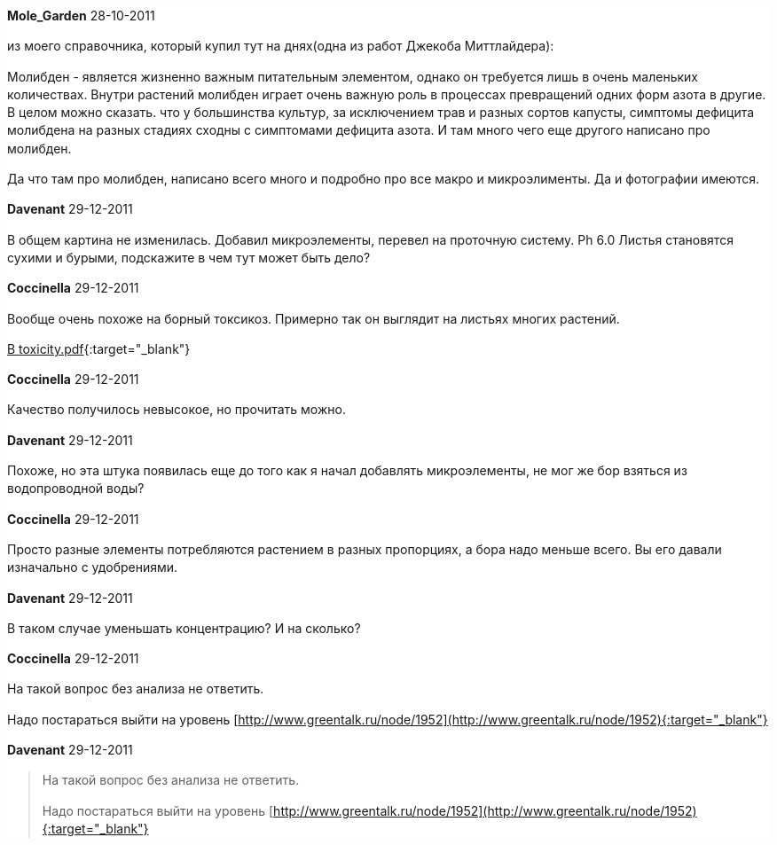 
**Mole_Garden** 28-10-2011

из моего справочника, который купил тут на днях(одна из работ Джекоба Миттлайдера):

Молибден - является жизненно важным питательным элементом, однако он требуется лишь в очень маленьких количествах. Внутри растений молибден играет очень важную роль в процессах превращений одних форм азота в другие. В целом можно сказать. что у большинства культур, за исключением трав и разных сортов капусты, симптомы дефицита молибдена на разных стадиях сходны с симптомами дефицита азота. И там много чего еще другого написано про молибден.

Да что там про молибден, написано всего много и подробно про все макро и микроэлименты. Да и фотографии имеются.


**Davenant** 29-12-2011



В общем картина не изменилась. Добавил микроэлементы, перевел на проточную систему. Ph 6.0 Листья становятся сухими и бурыми, подскажите в чем тут может быть дело?


**Coccinella** 29-12-2011

Вообще очень похоже на борный токсикоз. Примерно так он выглядит на листьях многих растений.

[B toxicity.pdf](https://t.me/ponics_ru_files/6517){:target="_blank"}

**Coccinella** 29-12-2011

Качество получилось невысокое, но прочитать можно.


**Davenant** 29-12-2011

Похоже, но эта штука появилась еще до того как я начал добавлять микроэлементы, не мог же бор взяться из водопроводной воды?


**Coccinella** 29-12-2011

Просто разные элементы потребляются растением в разных пропорциях, а бора надо меньше всего. Вы его давали изначально с удобрениями.


**Davenant** 29-12-2011

В таком случае уменьшать концентрацию? И на сколько?


**Coccinella** 29-12-2011

На такой вопрос без анализа не ответить.

Надо постараться выйти на уровень [http://www.greentalk.ru/node/1952](http://www.greentalk.ru/node/1952){:target="_blank"}


**Davenant** 29-12-2011

> На такой вопрос без анализа не ответить.
> 
> Надо постараться выйти на уровень [http://www.greentalk.ru/node/1952](http://www.greentalk.ru/node/1952){:target="_blank"}
